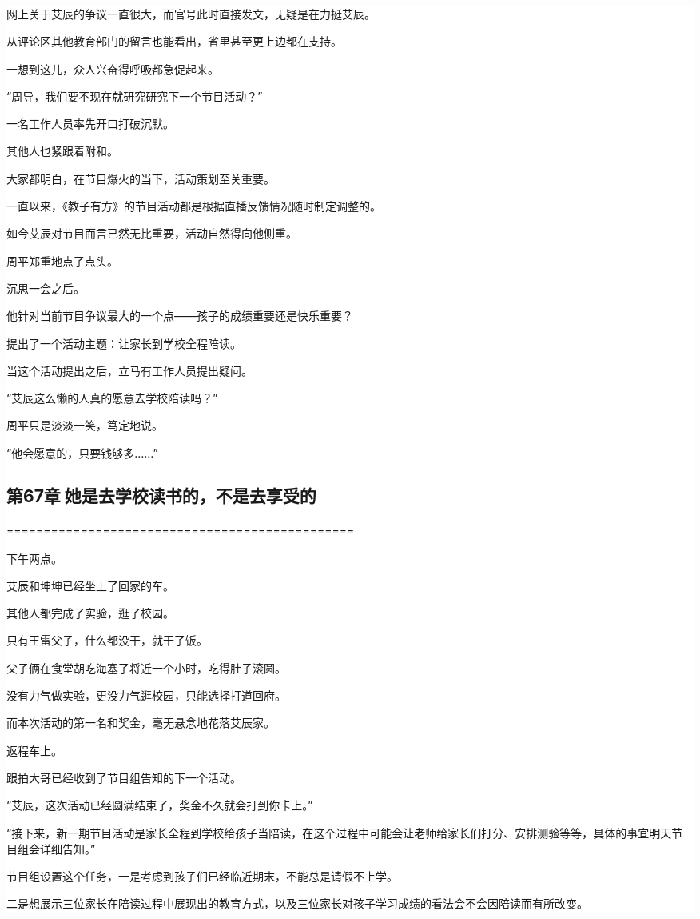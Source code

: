 网上关于艾辰的争议一直很大，而官号此时直接发文，无疑是在力挺艾辰。

从评论区其他教育部门的留言也能看出，省里甚至更上边都在支持。

一想到这儿，众人兴奋得呼吸都急促起来。

“周导，我们要不现在就研究研究下一个节目活动？”

一名工作人员率先开口打破沉默。

其他人也紧跟着附和。

大家都明白，在节目爆火的当下，活动策划至关重要。

一直以来，《教子有方》的节目活动都是根据直播反馈情况随时制定调整的。

如今艾辰对节目而言已然无比重要，活动自然得向他侧重。

周平郑重地点了点头。

沉思一会之后。

他针对当前节目争议最大的一个点——孩子的成绩重要还是快乐重要？

提出了一个活动主题：让家长到学校全程陪读。

当这个活动提出之后，立马有工作人员提出疑问。

“艾辰这么懒的人真的愿意去学校陪读吗？”

周平只是淡淡一笑，笃定地说。

“他会愿意的，只要钱够多……”

## 第67章 她是去学校读书的，不是去享受的

===============================================

下午两点。

艾辰和坤坤已经坐上了回家的车。

其他人都完成了实验，逛了校园。

只有王雷父子，什么都没干，就干了饭。

父子俩在食堂胡吃海塞了将近一个小时，吃得肚子滚圆。

没有力气做实验，更没力气逛校园，只能选择打道回府。

而本次活动的第一名和奖金，毫无悬念地花落艾辰家。

返程车上。

跟拍大哥已经收到了节目组告知的下一个活动。

“艾辰，这次活动已经圆满结束了，奖金不久就会打到你卡上。”

“接下来，新一期节目活动是家长全程到学校给孩子当陪读，在这个过程中可能会让老师给家长们打分、安排测验等等，具体的事宜明天节目组会详细告知。”

节目组设置这个任务，一是考虑到孩子们已经临近期末，不能总是请假不上学。

二是想展示三位家长在陪读过程中展现出的教育方式，以及三位家长对孩子学习成绩的看法会不会因陪读而有所改变。
